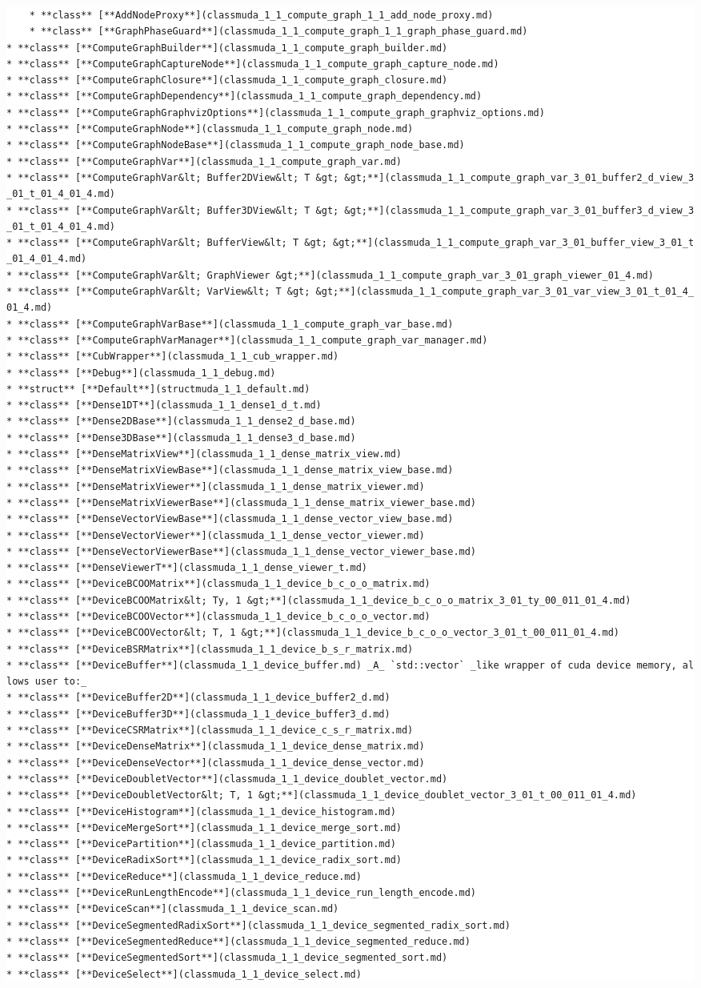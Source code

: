         * **class** [**AddNodeProxy**](classmuda_1_1_compute_graph_1_1_add_node_proxy.md)     
        * **class** [**GraphPhaseGuard**](classmuda_1_1_compute_graph_1_1_graph_phase_guard.md)     
    * **class** [**ComputeGraphBuilder**](classmuda_1_1_compute_graph_builder.md)     
    * **class** [**ComputeGraphCaptureNode**](classmuda_1_1_compute_graph_capture_node.md)     
    * **class** [**ComputeGraphClosure**](classmuda_1_1_compute_graph_closure.md)     
    * **class** [**ComputeGraphDependency**](classmuda_1_1_compute_graph_dependency.md)     
    * **class** [**ComputeGraphGraphvizOptions**](classmuda_1_1_compute_graph_graphviz_options.md)     
    * **class** [**ComputeGraphNode**](classmuda_1_1_compute_graph_node.md)     
    * **class** [**ComputeGraphNodeBase**](classmuda_1_1_compute_graph_node_base.md)     
    * **class** [**ComputeGraphVar**](classmuda_1_1_compute_graph_var.md)     
    * **class** [**ComputeGraphVar&lt; Buffer2DView&lt; T &gt; &gt;**](classmuda_1_1_compute_graph_var_3_01_buffer2_d_view_3_01_t_01_4_01_4.md)     
    * **class** [**ComputeGraphVar&lt; Buffer3DView&lt; T &gt; &gt;**](classmuda_1_1_compute_graph_var_3_01_buffer3_d_view_3_01_t_01_4_01_4.md)     
    * **class** [**ComputeGraphVar&lt; BufferView&lt; T &gt; &gt;**](classmuda_1_1_compute_graph_var_3_01_buffer_view_3_01_t_01_4_01_4.md)     
    * **class** [**ComputeGraphVar&lt; GraphViewer &gt;**](classmuda_1_1_compute_graph_var_3_01_graph_viewer_01_4.md)     
    * **class** [**ComputeGraphVar&lt; VarView&lt; T &gt; &gt;**](classmuda_1_1_compute_graph_var_3_01_var_view_3_01_t_01_4_01_4.md)     
    * **class** [**ComputeGraphVarBase**](classmuda_1_1_compute_graph_var_base.md)     
    * **class** [**ComputeGraphVarManager**](classmuda_1_1_compute_graph_var_manager.md)     
    * **class** [**CubWrapper**](classmuda_1_1_cub_wrapper.md)     
    * **class** [**Debug**](classmuda_1_1_debug.md)     
    * **struct** [**Default**](structmuda_1_1_default.md) 
    * **class** [**Dense1DT**](classmuda_1_1_dense1_d_t.md)     
    * **class** [**Dense2DBase**](classmuda_1_1_dense2_d_base.md)     
    * **class** [**Dense3DBase**](classmuda_1_1_dense3_d_base.md)     
    * **class** [**DenseMatrixView**](classmuda_1_1_dense_matrix_view.md)     
    * **class** [**DenseMatrixViewBase**](classmuda_1_1_dense_matrix_view_base.md)     
    * **class** [**DenseMatrixViewer**](classmuda_1_1_dense_matrix_viewer.md)     
    * **class** [**DenseMatrixViewerBase**](classmuda_1_1_dense_matrix_viewer_base.md)     
    * **class** [**DenseVectorViewBase**](classmuda_1_1_dense_vector_view_base.md)     
    * **class** [**DenseVectorViewer**](classmuda_1_1_dense_vector_viewer.md)     
    * **class** [**DenseVectorViewerBase**](classmuda_1_1_dense_vector_viewer_base.md)     
    * **class** [**DenseViewerT**](classmuda_1_1_dense_viewer_t.md)     
    * **class** [**DeviceBCOOMatrix**](classmuda_1_1_device_b_c_o_o_matrix.md)     
    * **class** [**DeviceBCOOMatrix&lt; Ty, 1 &gt;**](classmuda_1_1_device_b_c_o_o_matrix_3_01_ty_00_011_01_4.md)     
    * **class** [**DeviceBCOOVector**](classmuda_1_1_device_b_c_o_o_vector.md)     
    * **class** [**DeviceBCOOVector&lt; T, 1 &gt;**](classmuda_1_1_device_b_c_o_o_vector_3_01_t_00_011_01_4.md)     
    * **class** [**DeviceBSRMatrix**](classmuda_1_1_device_b_s_r_matrix.md)     
    * **class** [**DeviceBuffer**](classmuda_1_1_device_buffer.md) _A_ `std::vector` _like wrapper of cuda device memory, allows user to:_    
    * **class** [**DeviceBuffer2D**](classmuda_1_1_device_buffer2_d.md)     
    * **class** [**DeviceBuffer3D**](classmuda_1_1_device_buffer3_d.md)     
    * **class** [**DeviceCSRMatrix**](classmuda_1_1_device_c_s_r_matrix.md)     
    * **class** [**DeviceDenseMatrix**](classmuda_1_1_device_dense_matrix.md)     
    * **class** [**DeviceDenseVector**](classmuda_1_1_device_dense_vector.md)     
    * **class** [**DeviceDoubletVector**](classmuda_1_1_device_doublet_vector.md)     
    * **class** [**DeviceDoubletVector&lt; T, 1 &gt;**](classmuda_1_1_device_doublet_vector_3_01_t_00_011_01_4.md)     
    * **class** [**DeviceHistogram**](classmuda_1_1_device_histogram.md)     
    * **class** [**DeviceMergeSort**](classmuda_1_1_device_merge_sort.md)     
    * **class** [**DevicePartition**](classmuda_1_1_device_partition.md)     
    * **class** [**DeviceRadixSort**](classmuda_1_1_device_radix_sort.md)     
    * **class** [**DeviceReduce**](classmuda_1_1_device_reduce.md)     
    * **class** [**DeviceRunLengthEncode**](classmuda_1_1_device_run_length_encode.md)     
    * **class** [**DeviceScan**](classmuda_1_1_device_scan.md)     
    * **class** [**DeviceSegmentedRadixSort**](classmuda_1_1_device_segmented_radix_sort.md)     
    * **class** [**DeviceSegmentedReduce**](classmuda_1_1_device_segmented_reduce.md)     
    * **class** [**DeviceSegmentedSort**](classmuda_1_1_device_segmented_sort.md)     
    * **class** [**DeviceSelect**](classmuda_1_1_device_select.md)     